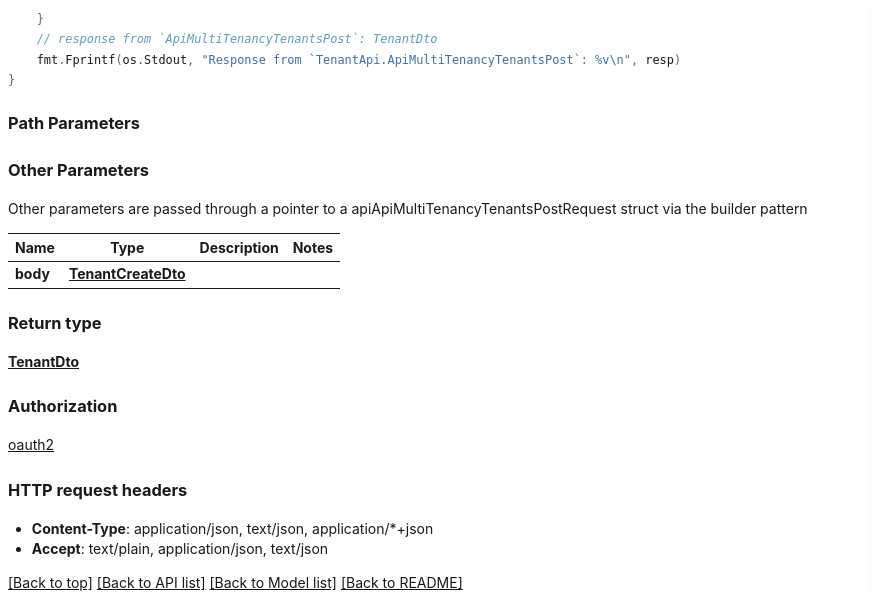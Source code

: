 ```go
    }
    // response from `ApiMultiTenancyTenantsPost`: TenantDto
    fmt.Fprintf(os.Stdout, "Response from `TenantApi.ApiMultiTenancyTenantsPost`: %v\n", resp)
}
```

### Path Parameters



### Other Parameters

Other parameters are passed through a pointer to a apiApiMultiTenancyTenantsPostRequest struct via the builder pattern


Name | Type | Description  | Notes
------------- | ------------- | ------------- | -------------
 **body** | [**TenantCreateDto**](TenantCreateDto.md) |  | 

### Return type

[**TenantDto**](TenantDto.md)

### Authorization

[oauth2](../README.md#oauth2)

### HTTP request headers

- **Content-Type**: application/json, text/json, application/*+json
- **Accept**: text/plain, application/json, text/json

[[Back to top]](#) [[Back to API list]](../README.md#documentation-for-api-endpoints)
[[Back to Model list]](../README.md#documentation-for-models)
[[Back to README]](../README.md)

